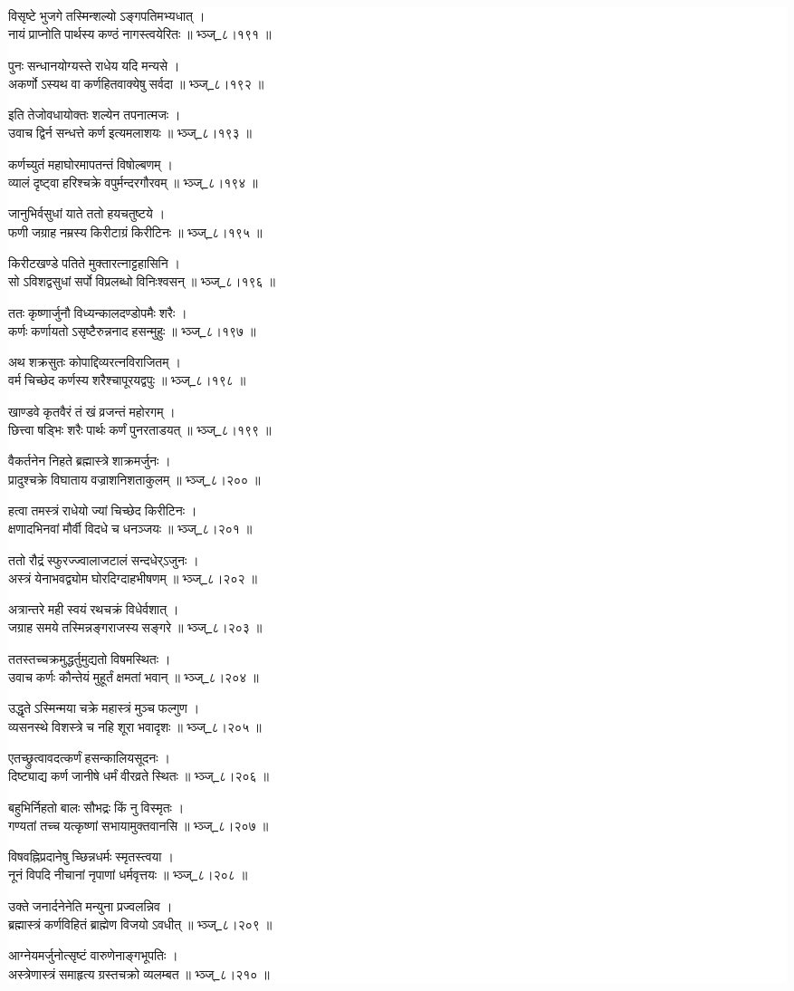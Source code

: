 विसृष्टे भुजगे तस्मिन्शल्यो ऽङ्गपतिमभ्यधात् ।  
नायं प्राप्नोति पार्थस्य कण्ठं नागस्त्वयेरितः ॥ भ्ञ्ज्_८।१९१ ॥  
    
पुनः सन्धानयोग्यस्ते राधेय यदि मन्यसे ।  
अकर्णो ऽस्यथ वा कर्णहितवाक्येषु सर्वदा ॥ भ्ञ्ज्_८।१९२ ॥  
    
इति तेजोवधायोक्तः शल्येन तपनात्मजः ।  
उवाच द्विर्न सन्धत्ते कर्ण इत्यमलाशयः ॥ भ्ञ्ज्_८।१९३ ॥  
    
कर्णच्युतं महाघोरमापतन्तं विषोल्बणम् ।  
व्यालं दृष्ट्वा हरिश्चक्रे वपुर्मन्दरगौरवम् ॥ भ्ञ्ज्_८।१९४ ॥  
    
जानुभिर्वसुधां याते ततो हयचतुष्टये ।  
फणी जग्राह नम्रस्य किरीटाग्रं किरीटिनः ॥ भ्ञ्ज्_८।१९५ ॥  
    
किरीटखण्डे पतिते मुक्तारत्नाट्टहासिनि ।  
सो ऽविशद्वसुधां सर्पो विप्रलब्धो विनिःश्वसन् ॥ भ्ञ्ज्_८।१९६ ॥  
    
ततः कृष्णार्जुनौ विध्यन्कालदण्डोपमैः शरैः ।  
कर्णः कर्णायतो ऽसृष्टैरुन्ननाद हसन्मुहुः ॥ भ्ञ्ज्_८।१९७ ॥  
    
अथ शक्रसुतः कोपाद्दिव्यरत्नविराजितम् ।  
वर्म चिच्छेद कर्णस्य शरैश्चापूरयद्वपुः ॥ भ्ञ्ज्_८।१९८ ॥  
    
खाण्डवे कृतवैरं तं खं व्रजन्तं महोरगम् ।  
छित्त्वा षड्भिः शरैः पार्थः कर्णं पुनरताडयत् ॥ भ्ञ्ज्_८।१९९ ॥  
    
वैकर्तनेन निहते ब्रह्मास्त्रे शाक्रमर्जुनः ।  
प्रादुश्चक्रे विघाताय वज्राशनिशताकुलम् ॥ भ्ञ्ज्_८।२०० ॥  
    
हत्वा तमस्त्रं राधेयो ज्यां चिच्छेद किरीटिनः ।  
क्षणादभिनवां मौर्वी विदधे च धनञ्जयः ॥ भ्ञ्ज्_८।२०१ ॥  
    
ततो रौद्रं स्फुरज्ज्वालाजटालं सन्दधेर्ऽजुनः ।  
अस्त्रं येनाभवद्व्योम घोरदिग्दाहभीषणम् ॥ भ्ञ्ज्_८।२०२ ॥  
    
अत्रान्तरे मही स्वयं रथचक्रं विधेर्वशात् ।  
जग्राह समये तस्मिन्नङ्गराजस्य सङ्गरे ॥ भ्ञ्ज्_८।२०३ ॥  
    
ततस्तच्चक्रमुद्धर्तुमुद्यतो विषमस्थितः ।  
उवाच कर्णः कौन्तेयं मुहूर्तं क्षमतां भवान् ॥ भ्ञ्ज्_८।२०४ ॥  
    
उद्धृते ऽस्मिन्मया चक्रे महास्त्रं मुञ्च फल्गुण ।  
व्यसनस्थे विशस्त्रे च नहि शूरा भवादृशः ॥ भ्ञ्ज्_८।२०५ ॥  
    
एतच्छ्रुत्वावदत्कर्णं हसन्कालियसूदनः ।  
दिष्ट्याद्य कर्ण जानीषे धर्मं वीरव्रते स्थितः ॥ भ्ञ्ज्_८।२०६ ॥  
    
बहुभिर्निहतो बालः सौभद्रः किं नु विस्मृतः ।  
गण्यतां तच्च यत्कृष्णां सभायामुक्तवानसि ॥ भ्ञ्ज्_८।२०७ ॥  
    
विषवह्निप्रदानेषु च्छिन्नधर्मः स्मृतस्त्वया ।  
नूनं विपदि नीचानां नृपाणां धर्मवृत्तयः ॥ भ्ञ्ज्_८।२०८ ॥  
    
उक्ते जनार्दनेनेति मन्युना प्रज्वलन्निव ।  
ब्रह्मास्त्रं कर्णविहितं ब्राह्मेण विजयो ऽवधीत् ॥ भ्ञ्ज्_८।२०९ ॥  
    
आग्नेयमर्जुनोत्सृष्टं वारुणेनाङ्गभूपतिः ।  
अस्त्रेणास्त्रं समाहृत्य ग्रस्तचक्रो व्यलम्बत ॥ भ्ञ्ज्_८।२१० ॥  
    